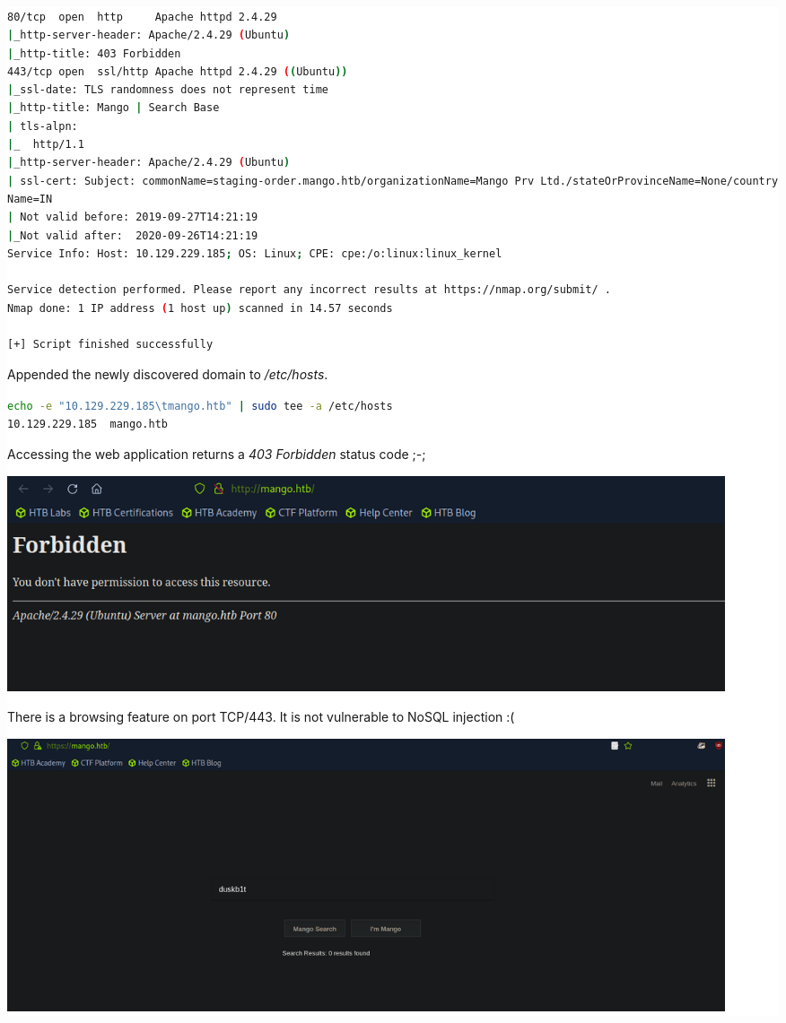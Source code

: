 ```bash
80/tcp  open  http     Apache httpd 2.4.29
|_http-server-header: Apache/2.4.29 (Ubuntu)
|_http-title: 403 Forbidden
443/tcp open  ssl/http Apache httpd 2.4.29 ((Ubuntu))
|_ssl-date: TLS randomness does not represent time
|_http-title: Mango | Search Base
| tls-alpn: 
|_  http/1.1
|_http-server-header: Apache/2.4.29 (Ubuntu)
| ssl-cert: Subject: commonName=staging-order.mango.htb/organizationName=Mango Prv Ltd./stateOrProvinceName=None/countryName=IN
| Not valid before: 2019-09-27T14:21:19
|_Not valid after:  2020-09-26T14:21:19
Service Info: Host: 10.129.229.185; OS: Linux; CPE: cpe:/o:linux:linux_kernel

Service detection performed. Please report any incorrect results at https://nmap.org/submit/ .
Nmap done: 1 IP address (1 host up) scanned in 14.57 seconds

[+] Script finished successfully
```

Appended the newly discovered domain to */etc/hosts*.

```bash
echo -e "10.129.229.185\tmango.htb" | sudo tee -a /etc/hosts
10.129.229.185	mango.htb
```

Accessing the web application returns a *403 Forbidden* status code ;-;

<img src="/assets/img/mango-updated/image 1.png" alt="image 1.png" style="width:800px;">

There is a browsing feature on port TCP/443. It is not vulnerable to NoSQL injection :(

<img src="/assets/img/mango-updated/image 2.png" alt="image 2.png" style="width:800px;">
